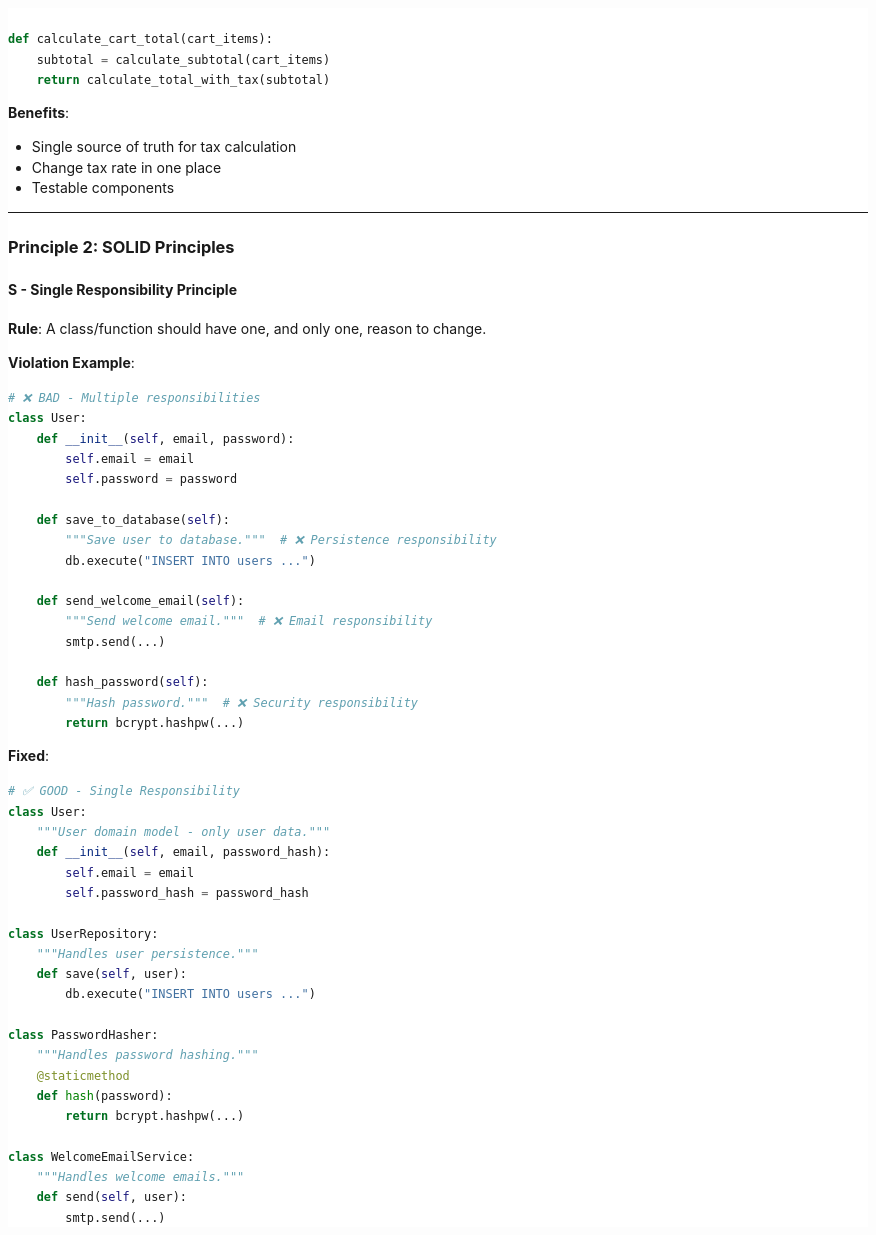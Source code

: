 ```python

def calculate_cart_total(cart_items):
    subtotal = calculate_subtotal(cart_items)
    return calculate_total_with_tax(subtotal)
```

**Benefits**:
- Single source of truth for tax calculation
- Change tax rate in one place
- Testable components

---

### Principle 2: SOLID Principles

#### S - Single Responsibility Principle

**Rule**: A class/function should have one, and only one, reason to change.

**Violation Example**:
```python
# ❌ BAD - Multiple responsibilities
class User:
    def __init__(self, email, password):
        self.email = email
        self.password = password

    def save_to_database(self):
        """Save user to database."""  # ❌ Persistence responsibility
        db.execute("INSERT INTO users ...")

    def send_welcome_email(self):
        """Send welcome email."""  # ❌ Email responsibility
        smtp.send(...)

    def hash_password(self):
        """Hash password."""  # ❌ Security responsibility
        return bcrypt.hashpw(...)
```

**Fixed**:
```python
# ✅ GOOD - Single Responsibility
class User:
    """User domain model - only user data."""
    def __init__(self, email, password_hash):
        self.email = email
        self.password_hash = password_hash

class UserRepository:
    """Handles user persistence."""
    def save(self, user):
        db.execute("INSERT INTO users ...")

class PasswordHasher:
    """Handles password hashing."""
    @staticmethod
    def hash(password):
        return bcrypt.hashpw(...)

class WelcomeEmailService:
    """Handles welcome emails."""
    def send(self, user):
        smtp.send(...)
```
